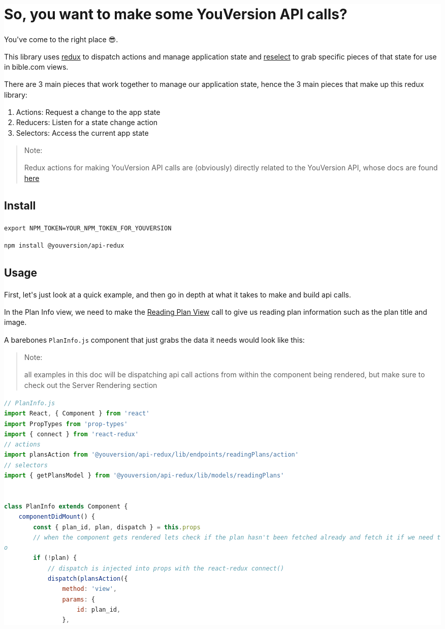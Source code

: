 
# So, you want to make some YouVersion API calls?

You've come to the right place 😎.

This library uses [redux](http://redux.js.org/) to dispatch actions and manage application state and [reselect](https://github.com/reactjs/reselect) to grab specific pieces of that state for use in bible.com views.

There are 3 main pieces that work together to manage our application state, hence the 3 main pieces that make up this redux library:

1. Actions: Request a change to the app state
2. Reducers: Listen for a state change action
3. Selectors: Access the current app state

> Note:
>
> Redux actions for making YouVersion API calls are (obviously) directly related to the YouVersion API, whose docs are found [here](https://docs.thewardro.be/api/docs/3.1/sections.html)

## Install

`export NPM_TOKEN=YOUR_NPM_TOKEN_FOR_YOUVERSION`

`npm install @youversion/api-redux`


## Usage

First, let's just look at a quick example, and then go in depth at what it takes to make and build api calls.

In the Plan Info view, we need to make the [Reading Plan View](https://docs.thewardro.be/api/docs/3.1/sections/reading-plans/view.html) call to give us reading plan information such as the plan title and image.

A barebones `PlanInfo.js` component that just grabs the data it needs would look like this:

> Note:
>
> all examples in this doc will be dispatching api call actions from within the component being rendered, but make sure to check out the Server Rendering section

``` javascript
// PlanInfo.js
import React, { Component } from 'react'
import PropTypes from 'prop-types'
import { connect } from 'react-redux'
// actions
import plansAction from '@youversion/api-redux/lib/endpoints/readingPlans/action'
// selectors
import { getPlansModel } from '@youversion/api-redux/lib/models/readingPlans'


class PlanInfo extends Component {
	componentDidMount() {
		const { plan_id, plan, dispatch } = this.props
		// when the component gets rendered lets check if the plan hasn't been fetched already and fetch it if we need to
		if (!plan) {
			// dispatch is injected into props with the react-redux connect()
			dispatch(plansAction({
				method: 'view',
				params: {
					id: plan_id,
				},
```